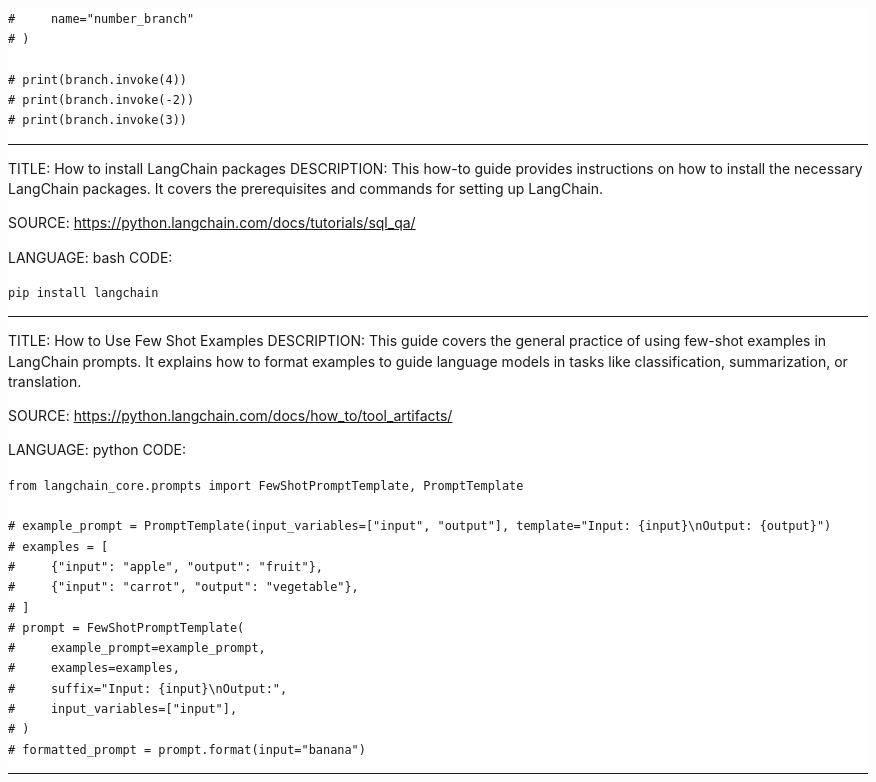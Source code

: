 ```
#     name="number_branch"
# )

# print(branch.invoke(4))
# print(branch.invoke(-2))
# print(branch.invoke(3))

```

----------------------------------------

TITLE: How to install LangChain packages
DESCRIPTION: This how-to guide provides instructions on how to install the necessary LangChain packages. It covers the prerequisites and commands for setting up LangChain.

SOURCE: https://python.langchain.com/docs/tutorials/sql_qa/

LANGUAGE: bash
CODE:
```
pip install langchain
```

----------------------------------------

TITLE: How to Use Few Shot Examples
DESCRIPTION: This guide covers the general practice of using few-shot examples in LangChain prompts. It explains how to format examples to guide language models in tasks like classification, summarization, or translation.

SOURCE: https://python.langchain.com/docs/how_to/tool_artifacts/

LANGUAGE: python
CODE:
```
from langchain_core.prompts import FewShotPromptTemplate, PromptTemplate

# example_prompt = PromptTemplate(input_variables=["input", "output"], template="Input: {input}\nOutput: {output}")
# examples = [
#     {"input": "apple", "output": "fruit"},
#     {"input": "carrot", "output": "vegetable"},
# ]
# prompt = FewShotPromptTemplate(
#     example_prompt=example_prompt,
#     examples=examples,
#     suffix="Input: {input}\nOutput:",
#     input_variables=["input"],
# )
# formatted_prompt = prompt.format(input="banana")

```

----------------------------------------
